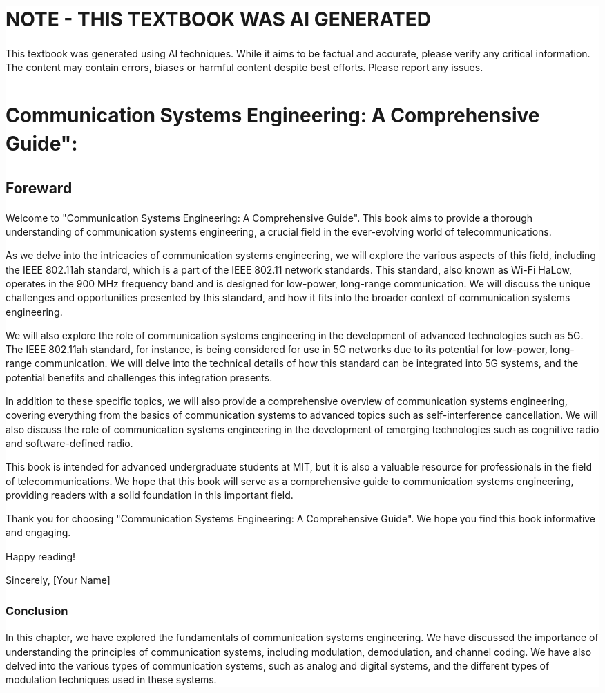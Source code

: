 # NOTE - THIS TEXTBOOK WAS AI GENERATED

This textbook was generated using AI techniques. While it aims to be factual and accurate, please verify any critical information. The content may contain errors, biases or harmful content despite best efforts. Please report any issues.

# Communication Systems Engineering: A Comprehensive Guide":


## Foreward

Welcome to "Communication Systems Engineering: A Comprehensive Guide". This book aims to provide a thorough understanding of communication systems engineering, a crucial field in the ever-evolving world of telecommunications.

As we delve into the intricacies of communication systems engineering, we will explore the various aspects of this field, including the IEEE 802.11ah standard, which is a part of the IEEE 802.11 network standards. This standard, also known as Wi-Fi HaLow, operates in the 900 MHz frequency band and is designed for low-power, long-range communication. We will discuss the unique challenges and opportunities presented by this standard, and how it fits into the broader context of communication systems engineering.

We will also explore the role of communication systems engineering in the development of advanced technologies such as 5G. The IEEE 802.11ah standard, for instance, is being considered for use in 5G networks due to its potential for low-power, long-range communication. We will delve into the technical details of how this standard can be integrated into 5G systems, and the potential benefits and challenges this integration presents.

In addition to these specific topics, we will also provide a comprehensive overview of communication systems engineering, covering everything from the basics of communication systems to advanced topics such as self-interference cancellation. We will also discuss the role of communication systems engineering in the development of emerging technologies such as cognitive radio and software-defined radio.

This book is intended for advanced undergraduate students at MIT, but it is also a valuable resource for professionals in the field of telecommunications. We hope that this book will serve as a comprehensive guide to communication systems engineering, providing readers with a solid foundation in this important field.

Thank you for choosing "Communication Systems Engineering: A Comprehensive Guide". We hope you find this book informative and engaging.

Happy reading!

Sincerely,
[Your Name]


### Conclusion
In this chapter, we have explored the fundamentals of communication systems engineering. We have discussed the importance of understanding the principles of communication systems, including modulation, demodulation, and channel coding. We have also delved into the various types of communication systems, such as analog and digital systems, and the different types of modulation techniques used in these systems.
